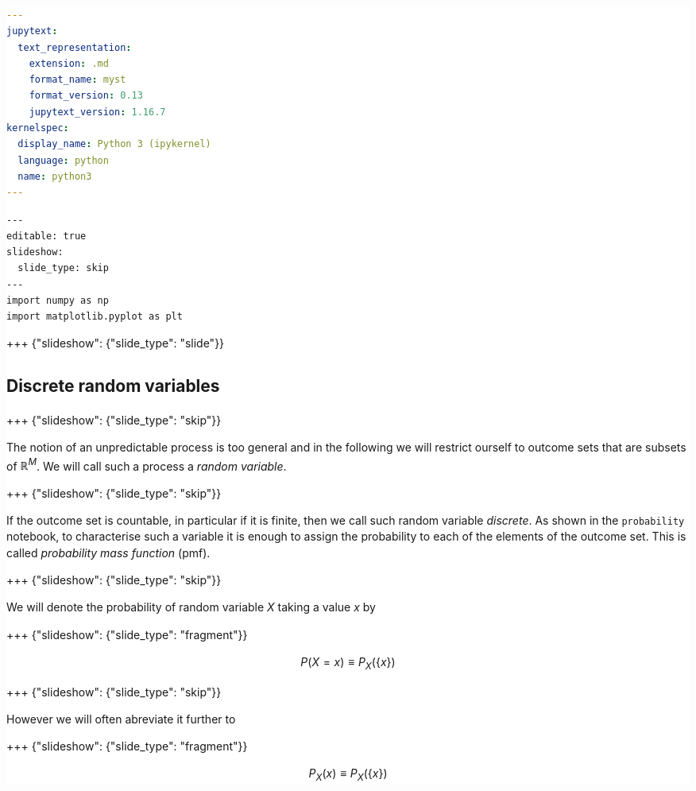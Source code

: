 ```yaml
---
jupytext:
  text_representation:
    extension: .md
    format_name: myst
    format_version: 0.13
    jupytext_version: 1.16.7
kernelspec:
  display_name: Python 3 (ipykernel)
  language: python
  name: python3
---
```


```{code-cell}
---
editable: true
slideshow:
  slide_type: skip
---
import numpy as np
import matplotlib.pyplot as plt
```

+++ {"slideshow": {"slide_type": "slide"}}

## Discrete random variables

+++ {"slideshow": {"slide_type": "skip"}}

The notion of an unpredictable process is too general and in the following we will restrict ourself to outcome sets that are subsets of $\mathbb{R}^M$. We will call such a process a _random variable_.

+++ {"slideshow": {"slide_type": "skip"}}

If the outcome set is countable, in particular if it is finite, then we call such random variable _discrete_. As shown in the `probability` notebook,  to characterise such a variable it is enough to assign  the probability to each of the elements of the outcome set. This is called _probability mass function_ (pmf).

+++ {"slideshow": {"slide_type": "skip"}}

We will denote the probability of random variable $X$  taking a value $x$ by

+++ {"slideshow": {"slide_type": "fragment"}}

$$P(X=x)\equiv P_X(\{x\})$$

+++ {"slideshow": {"slide_type": "skip"}}

However we will often abreviate it further to

+++ {"slideshow": {"slide_type": "fragment"}}

$$ P_X(x) \equiv P_X(\{x\})$$
